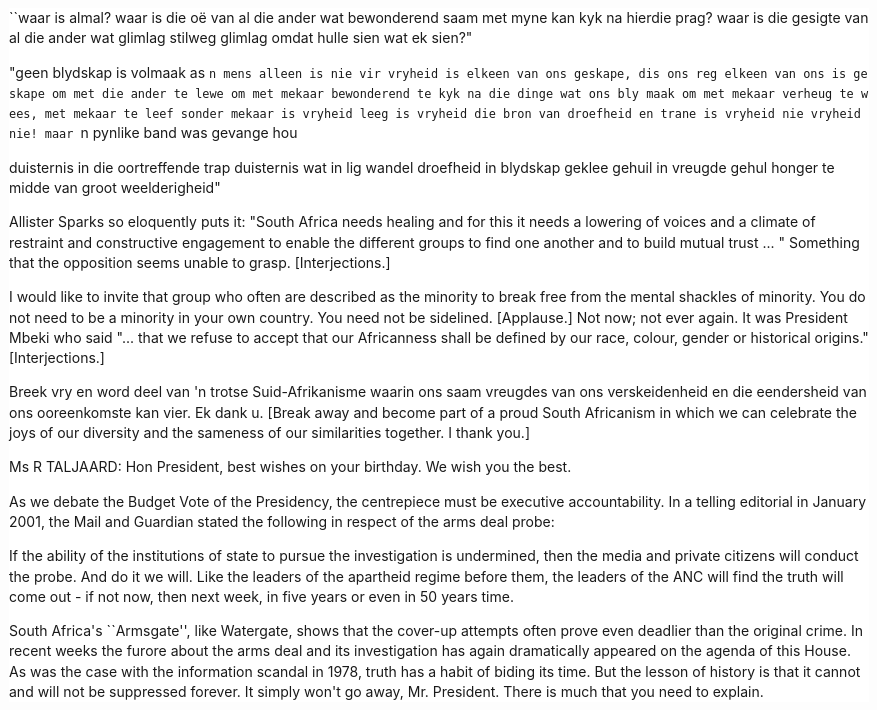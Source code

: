 
  ``waar is almal? waar is die oë van al die ander
  wat bewonderend saam met myne kan kyk na hierdie prag?
  waar is die gesigte van al die ander wat glimlag
  stilweg glimlag omdat hulle sien wat ek sien?"


  "geen blydskap is volmaak as `n mens alleen is nie
  vir vryheid is elkeen van ons geskape, dis ons reg
  elkeen van ons is geskape om met die ander te lewe
  om met mekaar bewonderend te kyk na die dinge wat ons bly maak
  om met mekaar verheug te wees, met mekaar te leef
  sonder mekaar is vryheid leeg
  is vryheid die bron van droefheid en trane
  is vryheid nie vryheid nie! maar `n pynlike band was gevange hou


   duisternis in die oortreffende trap
   duisternis wat in lig wandel
   droefheid in blydskap geklee
   gehuil in vreugde gehul
   honger te midde van groot weelderigheid"

Allister Sparks so eloquently puts it: "South Africa needs healing  and  for
this it  needs  a  lowering  of  voices  and  a  climate  of  restraint  and
constructive engagement to enable the different groups to find  one  another
and to build mutual trust ... " Something that the opposition  seems  unable
to grasp. [Interjections.]

I would like to invite that group who often are described as the minority
to break free from the mental shackles of minority. You do not need to be a
minority in your own country. You need not be sidelined. [Applause.] Not
now; not ever again. It was President Mbeki who said "... that we refuse to
accept that our Africanness shall be defined by our race, colour, gender or
historical origins." [Interjections.]

Breek vry en word deel van 'n trotse Suid-Afrikanisme waarin ons saam
vreugdes van ons verskeidenheid en die eendersheid van ons ooreenkomste kan
vier. Ek dank u. [Break away and become part of a proud South Africanism in
which we can celebrate the joys of our diversity and the sameness of our
similarities together. I thank you.]

Ms R TALJAARD: Hon President, best wishes on your birthday. We wish you the
best.

As we debate the Budget Vote of the Presidency, the centrepiece must be
executive accountability. In a telling editorial in January 2001, the Mail
and Guardian stated the following in respect of the arms deal probe:


  If the ability of the institutions of state to pursue the investigation
  is undermined, then the media and private citizens will conduct the
  probe. And do it we will. Like the leaders of the apartheid regime before
  them, the leaders of the ANC will find the truth will come out - if not
  now, then next week, in five years or even in 50 years time.

South Africa's ``Armsgate'', like Watergate, shows that the cover-up
attempts often prove even deadlier than the original crime. In recent weeks
the furore about the arms deal and its investigation has again dramatically
appeared on the agenda of this House. As was the case with the information
scandal in 1978, truth has a habit of biding its time. But the lesson of
history is that it cannot and will not be suppressed forever. It simply
won't go away, Mr. President. There is much that you need to explain.

